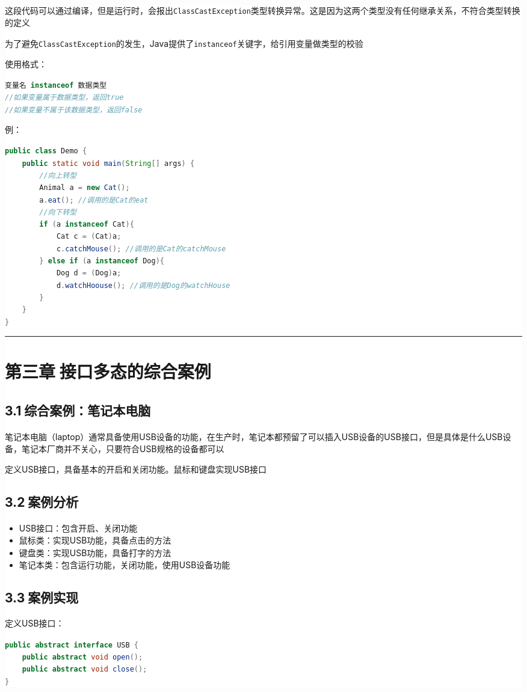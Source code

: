 这段代码可以通过编译，但是运行时，会报出`ClassCastException`类型转换异常。这是因为这两个类型没有任何继承关系，不符合类型转换的定义

为了避免`ClassCastException`的发生，Java提供了`instanceof`关键字，给引用变量做类型的校验

使用格式：

```java
变量名 instanceof 数据类型
//如果变量属于数据类型，返回true
//如果变量不属于该数据类型，返回false
```

例：

```java
public class Demo {
    public static void main(String[] args) {
        //向上转型
        Animal a = new Cat();
        a.eat(); //调用的是Cat的eat
        //向下转型
        if (a instanceof Cat){
            Cat c = (Cat)a;
            c.catchMouse(); //调用的是Cat的catchMouse
        } else if (a instanceof Dog){
            Dog d = (Dog)a;
        	d.watchHoouse(); //调用的是Dog的watchHouse
        } 
    }
}
```

---

# 第三章 接口多态的综合案例

## 3.1 综合案例：笔记本电脑

笔记本电脑（laptop）通常具备使用USB设备的功能，在生产时，笔记本都预留了可以插入USB设备的USB接口，但是具体是什么USB设备，笔记本厂商并不关心，只要符合USB规格的设备都可以

定义USB接口，具备基本的开启和关闭功能。鼠标和键盘实现USB接口

## 3.2 案例分析

* USB接口：包含开启、关闭功能
* 鼠标类：实现USB功能，具备点击的方法
* 键盘类：实现USB功能，具备打字的方法
* 笔记本类：包含运行功能，关闭功能，使用USB设备功能

## 3.3 案例实现

定义USB接口：

```java
public abstract interface USB {
    public abstract void open();
    public abstract void close();
}
```
